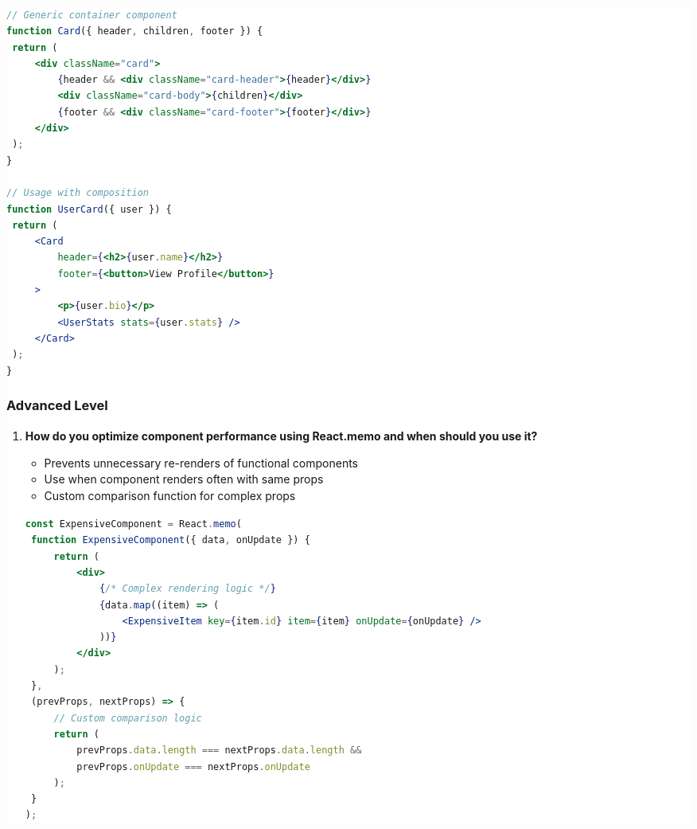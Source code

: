    ```jsx
   // Generic container component
   function Card({ header, children, footer }) {
   	return (
   		<div className="card">
   			{header && <div className="card-header">{header}</div>}
   			<div className="card-body">{children}</div>
   			{footer && <div className="card-footer">{footer}</div>}
   		</div>
   	);
   }

   // Usage with composition
   function UserCard({ user }) {
   	return (
   		<Card
   			header={<h2>{user.name}</h2>}
   			footer={<button>View Profile</button>}
   		>
   			<p>{user.bio}</p>
   			<UserStats stats={user.stats} />
   		</Card>
   	);
   }
   ```

### Advanced Level

1. **How do you optimize component performance using React.memo and when should you use it?**

   - Prevents unnecessary re-renders of functional components
   - Use when component renders often with same props
   - Custom comparison function for complex props

   ```jsx
   const ExpensiveComponent = React.memo(
   	function ExpensiveComponent({ data, onUpdate }) {
   		return (
   			<div>
   				{/* Complex rendering logic */}
   				{data.map((item) => (
   					<ExpensiveItem key={item.id} item={item} onUpdate={onUpdate} />
   				))}
   			</div>
   		);
   	},
   	(prevProps, nextProps) => {
   		// Custom comparison logic
   		return (
   			prevProps.data.length === nextProps.data.length &&
   			prevProps.onUpdate === nextProps.onUpdate
   		);
   	}
   );
   ```
